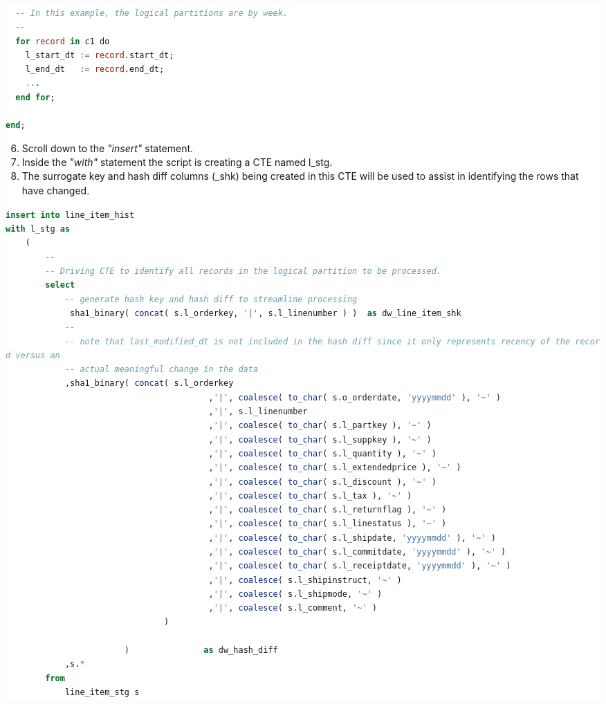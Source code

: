 ``` sql
  -- In this example, the logical partitions are by week.
  --
  for record in c1 do
    l_start_dt := record.start_dt;
    l_end_dt   := record.end_dt;
    ...
  end for;

end;
```
6. Scroll down to the *"insert"* statement.  
7. Inside the *"with"* statement the script is creating a CTE named l_stg.
8. The surrogate key and hash diff columns (_shk) being created in this CTE will be used to assist in identifying the rows that have changed.
``` sql
insert into line_item_hist
with l_stg as
    (
        --
        -- Driving CTE to identify all records in the logical partition to be processed.
        select
            -- generate hash key and hash diff to streamline processing
             sha1_binary( concat( s.l_orderkey, '|', s.l_linenumber ) )  as dw_line_item_shk
            --
            -- note that last_modified_dt is not included in the hash diff since it only represents recency of the record versus an 
            -- actual meaningful change in the data
            ,sha1_binary( concat( s.l_orderkey
                                         ,'|', coalesce( to_char( s.o_orderdate, 'yyyymmdd' ), '~' )
                                         ,'|', s.l_linenumber
                                         ,'|', coalesce( to_char( s.l_partkey ), '~' )
                                         ,'|', coalesce( to_char( s.l_suppkey ), '~' )
                                         ,'|', coalesce( to_char( s.l_quantity ), '~' )
                                         ,'|', coalesce( to_char( s.l_extendedprice ), '~' )
                                         ,'|', coalesce( to_char( s.l_discount ), '~' )
                                         ,'|', coalesce( to_char( s.l_tax ), '~' )
                                         ,'|', coalesce( to_char( s.l_returnflag ), '~' )
                                         ,'|', coalesce( to_char( s.l_linestatus ), '~' )
                                         ,'|', coalesce( to_char( s.l_shipdate, 'yyyymmdd' ), '~' )
                                         ,'|', coalesce( to_char( s.l_commitdate, 'yyyymmdd' ), '~' )
                                         ,'|', coalesce( to_char( s.l_receiptdate, 'yyyymmdd' ), '~' )
                                         ,'|', coalesce( s.l_shipinstruct, '~' )
                                         ,'|', coalesce( s.l_shipmode, '~' )
                                         ,'|', coalesce( s.l_comment, '~' )
                                )
        
                        )               as dw_hash_diff
            ,s.*
        from
            line_item_stg s
```
